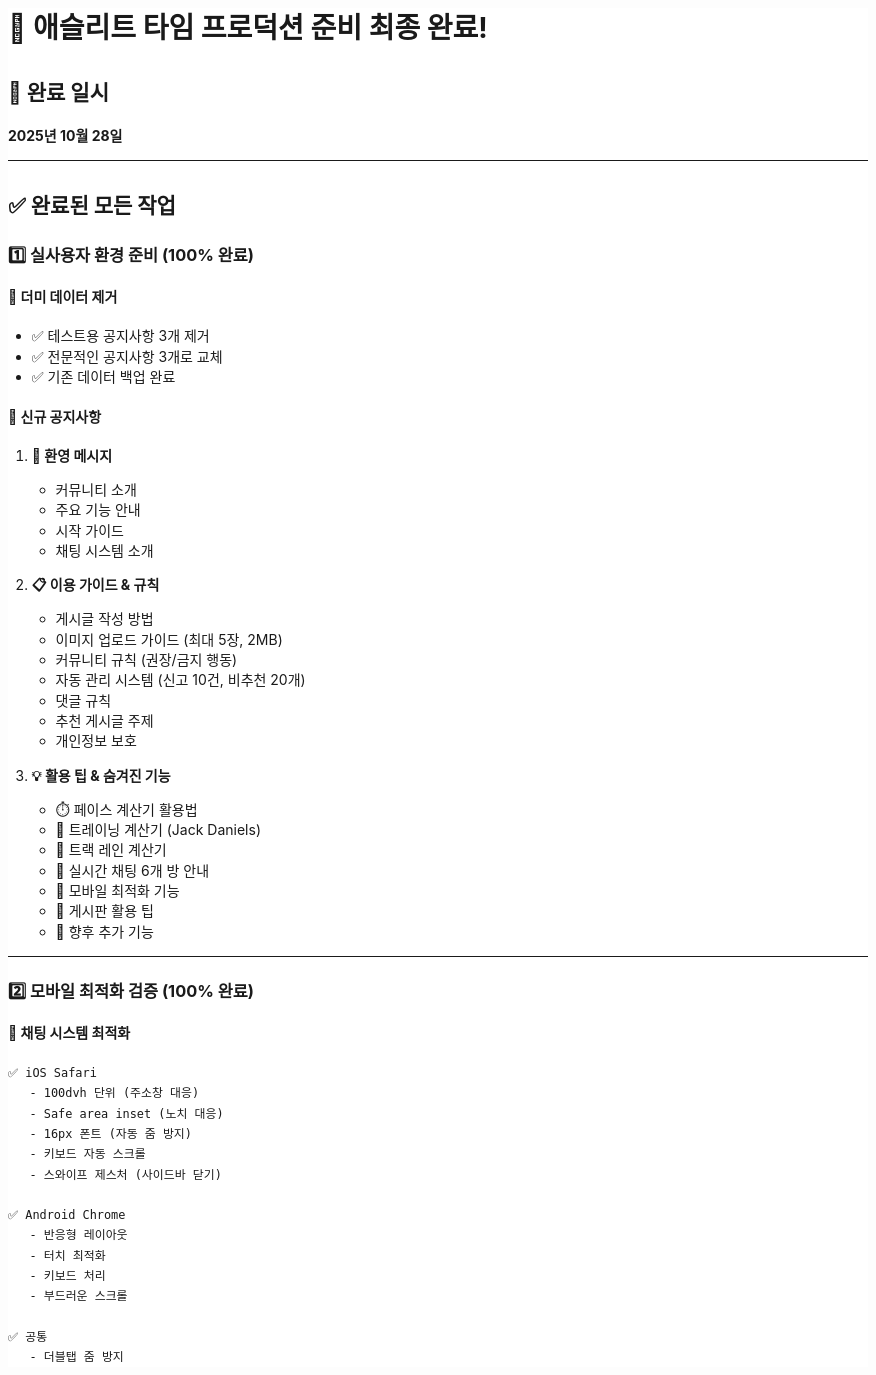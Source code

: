 # 🎉 애슬리트 타임 프로덕션 준비 최종 완료!

## 📅 완료 일시
**2025년 10월 28일**

---

## ✅ 완료된 모든 작업

### 1️⃣ 실사용자 환경 준비 (100% 완료)

#### 📝 더미 데이터 제거
- ✅ 테스트용 공지사항 3개 제거
- ✅ 전문적인 공지사항 3개로 교체
- ✅ 기존 데이터 백업 완료

#### 🎯 신규 공지사항
1. **🎉 환영 메시지**
   - 커뮤니티 소개
   - 주요 기능 안내
   - 시작 가이드
   - 채팅 시스템 소개

2. **📋 이용 가이드 & 규칙**
   - 게시글 작성 방법
   - 이미지 업로드 가이드 (최대 5장, 2MB)
   - 커뮤니티 규칙 (권장/금지 행동)
   - 자동 관리 시스템 (신고 10건, 비추천 20개)
   - 댓글 규칙
   - 추천 게시글 주제
   - 개인정보 보호

3. **💡 활용 팁 & 숨겨진 기능**
   - ⏱️ 페이스 계산기 활용법
   - 🏃 트레이닝 계산기 (Jack Daniels)
   - 🏁 트랙 레인 계산기
   - 💬 실시간 채팅 6개 방 안내
   - 📱 모바일 최적화 기능
   - 🎯 게시판 활용 팁
   - 🚀 향후 추가 기능

---

### 2️⃣ 모바일 최적화 검증 (100% 완료)

#### 📱 채팅 시스템 최적화
```
✅ iOS Safari
   - 100dvh 단위 (주소창 대응)
   - Safe area inset (노치 대응)
   - 16px 폰트 (자동 줌 방지)
   - 키보드 자동 스크롤
   - 스와이프 제스처 (사이드바 닫기)
   
✅ Android Chrome
   - 반응형 레이아웃
   - 터치 최적화
   - 키보드 처리
   - 부드러운 스크롤
   
✅ 공통
   - 더블탭 줌 방지
```